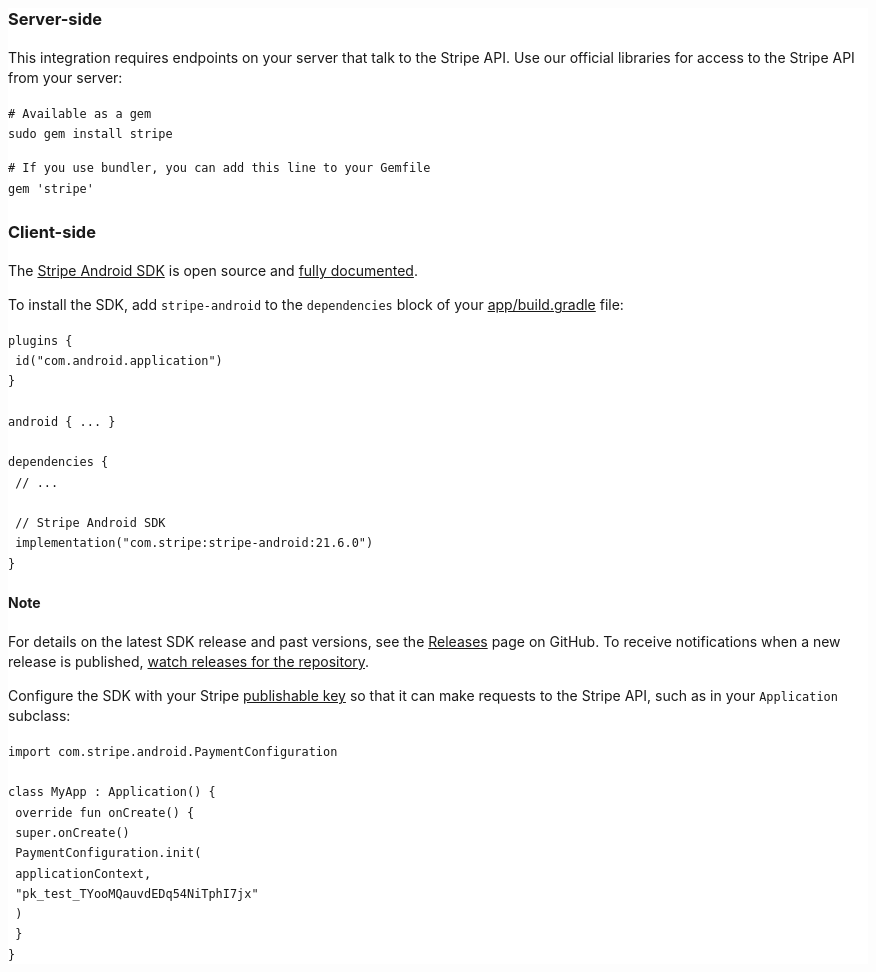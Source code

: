 ### Server-side

This integration requires endpoints on your server that talk to the Stripe API.
Use our official libraries for access to the Stripe API from your server:

```
# Available as a gem
sudo gem install stripe
```

```
# If you use bundler, you can add this line to your Gemfile
gem 'stripe'
```

### Client-side

The [Stripe Android SDK](https://github.com/stripe/stripe-android) is open
source and [fully documented](https://stripe.dev/stripe-android/).

To install the SDK, add `stripe-android` to the `dependencies` block of your
[app/build.gradle](https://developer.android.com/studio/build/dependencies)
file:

```
plugins {
 id("com.android.application")
}

android { ... }

dependencies {
 // ...

 // Stripe Android SDK
 implementation("com.stripe:stripe-android:21.6.0")
}
```

#### Note

For details on the latest SDK release and past versions, see the
[Releases](https://github.com/stripe/stripe-android/releases) page on GitHub. To
receive notifications when a new release is published, [watch releases for the
repository](https://docs.github.com/en/github/managing-subscriptions-and-notifications-on-github/configuring-notifications#configuring-your-watch-settings-for-an-individual-repository).

Configure the SDK with your Stripe [publishable
key](https://dashboard.stripe.com/apikeys) so that it can make requests to the
Stripe API, such as in your `Application` subclass:

```
import com.stripe.android.PaymentConfiguration

class MyApp : Application() {
 override fun onCreate() {
 super.onCreate()
 PaymentConfiguration.init(
 applicationContext,
 "pk_test_TYooMQauvdEDq54NiTphI7jx"
 )
 }
}
```
